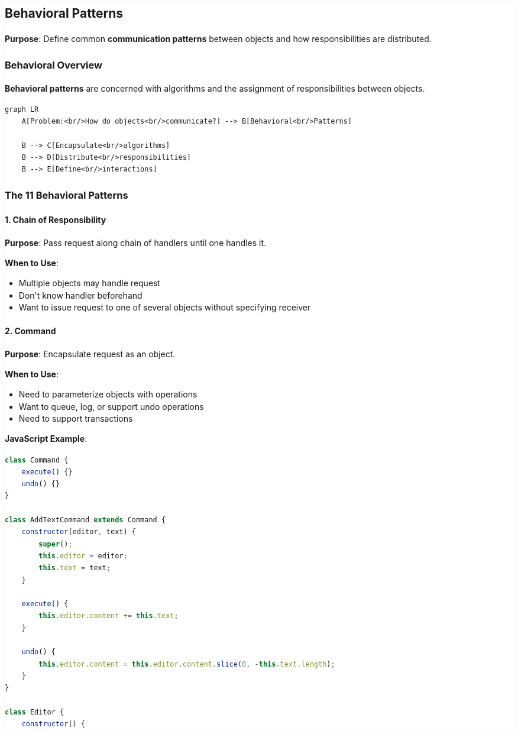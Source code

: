 
## Behavioral Patterns

**Purpose**: Define common **communication patterns** between objects and how responsibilities are distributed.

### Behavioral Overview

**Behavioral patterns** are concerned with algorithms and the assignment of responsibilities between objects.

```mermaid
graph LR
    A[Problem:<br/>How do objects<br/>communicate?] --> B[Behavioral<br/>Patterns]
    
    B --> C[Encapsulate<br/>algorithms]
    B --> D[Distribute<br/>responsibilities]
    B --> E[Define<br/>interactions]
```

### The 11 Behavioral Patterns

#### 1. Chain of Responsibility

**Purpose**: Pass request along chain of handlers until one handles it.

**When to Use**:

- Multiple objects may handle request
- Don't know handler beforehand
- Want to issue request to one of several objects without specifying receiver

#### 2. Command

**Purpose**: Encapsulate request as an object.

**When to Use**:

- Need to parameterize objects with operations
- Want to queue, log, or support undo operations
- Need to support transactions

**JavaScript Example**:

```javascript
class Command {
    execute() {}
    undo() {}
}

class AddTextCommand extends Command {
    constructor(editor, text) {
        super();
        this.editor = editor;
        this.text = text;
    }
    
    execute() {
        this.editor.content += this.text;
    }
    
    undo() {
        this.editor.content = this.editor.content.slice(0, -this.text.length);
    }
}

class Editor {
    constructor() {
```